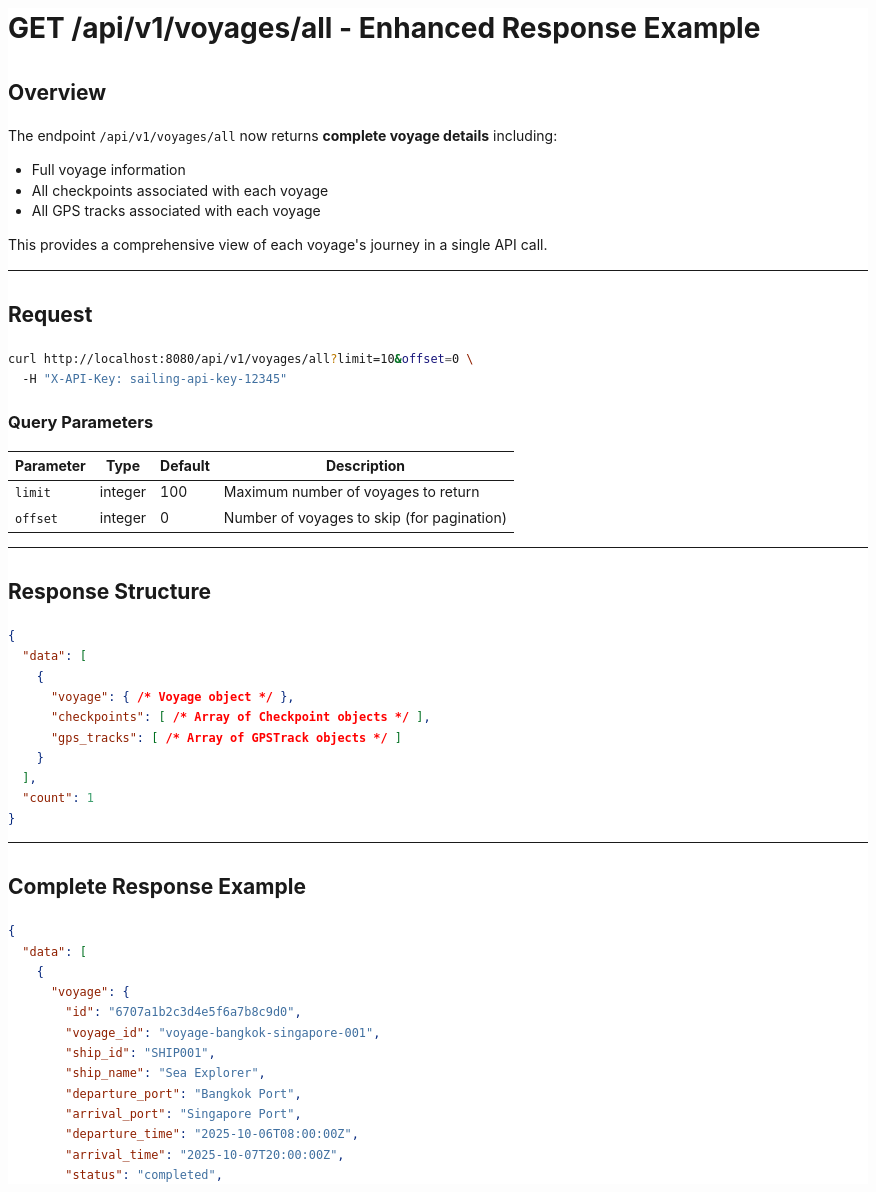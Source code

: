 # GET /api/v1/voyages/all - Enhanced Response Example

## Overview

The endpoint `/api/v1/voyages/all` now returns **complete voyage details** including:
- Full voyage information
- All checkpoints associated with each voyage
- All GPS tracks associated with each voyage

This provides a comprehensive view of each voyage's journey in a single API call.

---

## Request

```bash
curl http://localhost:8080/api/v1/voyages/all?limit=10&offset=0 \
  -H "X-API-Key: sailing-api-key-12345"
```

### Query Parameters

| Parameter | Type | Default | Description |
|-----------|------|---------|-------------|
| `limit` | integer | 100 | Maximum number of voyages to return |
| `offset` | integer | 0 | Number of voyages to skip (for pagination) |

---

## Response Structure

```json
{
  "data": [
    {
      "voyage": { /* Voyage object */ },
      "checkpoints": [ /* Array of Checkpoint objects */ ],
      "gps_tracks": [ /* Array of GPSTrack objects */ ]
    }
  ],
  "count": 1
}
```

---

## Complete Response Example

```json
{
  "data": [
    {
      "voyage": {
        "id": "6707a1b2c3d4e5f6a7b8c9d0",
        "voyage_id": "voyage-bangkok-singapore-001",
        "ship_id": "SHIP001",
        "ship_name": "Sea Explorer",
        "departure_port": "Bangkok Port",
        "arrival_port": "Singapore Port",
        "departure_time": "2025-10-06T08:00:00Z",
        "arrival_time": "2025-10-07T20:00:00Z",
        "status": "completed",
```